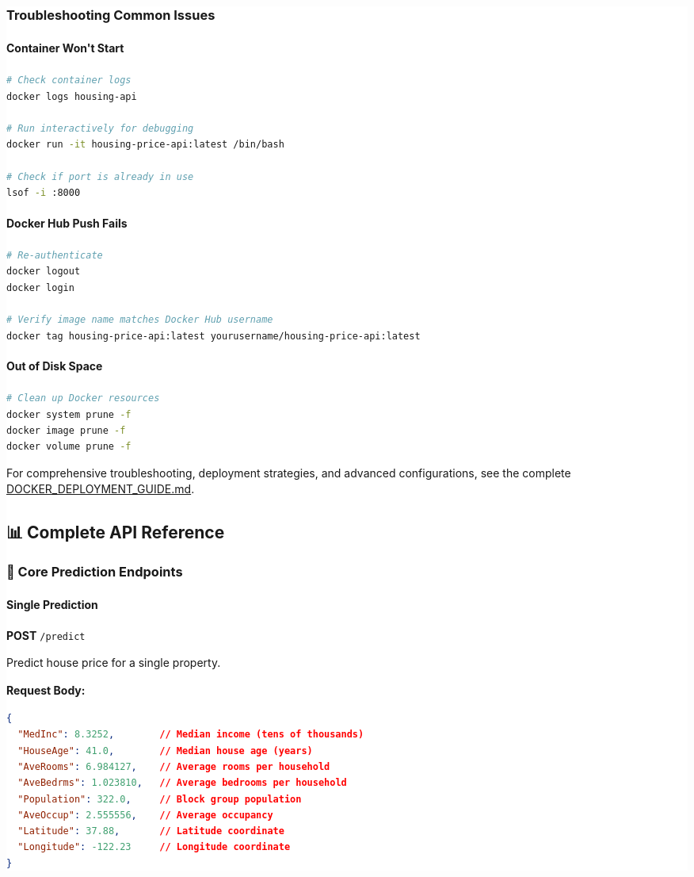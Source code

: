 ```bash
```

### Troubleshooting Common Issues

#### Container Won't Start
```bash
# Check container logs
docker logs housing-api

# Run interactively for debugging
docker run -it housing-price-api:latest /bin/bash

# Check if port is already in use
lsof -i :8000
```

#### Docker Hub Push Fails
```bash
# Re-authenticate
docker logout
docker login

# Verify image name matches Docker Hub username
docker tag housing-price-api:latest yourusername/housing-price-api:latest
```

#### Out of Disk Space
```bash
# Clean up Docker resources
docker system prune -f
docker image prune -f
docker volume prune -f
```

For comprehensive troubleshooting, deployment strategies, and advanced configurations, see the complete [DOCKER_DEPLOYMENT_GUIDE.md](DOCKER_DEPLOYMENT_GUIDE.md).

## 📊 Complete API Reference

### 🎯 Core Prediction Endpoints

#### Single Prediction
**POST** `/predict`

Predict house price for a single property.

**Request Body:**
```json
{
  "MedInc": 8.3252,        // Median income (tens of thousands)
  "HouseAge": 41.0,        // Median house age (years)
  "AveRooms": 6.984127,    // Average rooms per household
  "AveBedrms": 1.023810,   // Average bedrooms per household
  "Population": 322.0,     // Block group population
  "AveOccup": 2.555556,    // Average occupancy
  "Latitude": 37.88,       // Latitude coordinate
  "Longitude": -122.23     // Longitude coordinate
}
```
